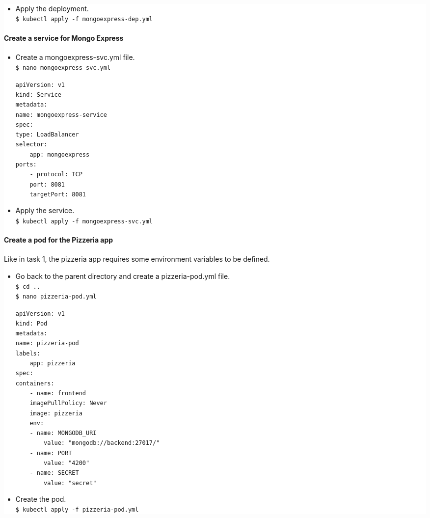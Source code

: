 

- Apply the deployment. \
  `$ kubectl apply -f mongoexpress-dep.yml`


#### Create a service for Mongo Express
- Create a mongoexpress-svc.yml file. \
  `$ nano mongoexpress-svc.yml`

      apiVersion: v1
      kind: Service
      metadata:
      name: mongoexpress-service
      spec:
      type: LoadBalancer
      selector:
          app: mongoexpress
      ports:
          - protocol: TCP
          port: 8081
          targetPort: 8081

- Apply the service. \
  `$ kubectl apply -f mongoexpress-svc.yml`



#### Create a pod for the Pizzeria app
Like in task 1, the pizzeria app requires some environment variables to be defined.
- Go back to the parent directory and create a pizzeria-pod.yml file. \
    `$ cd ..` \
    `$ nano pizzeria-pod.yml`

      apiVersion: v1
      kind: Pod
      metadata:
      name: pizzeria-pod
      labels:
          app: pizzeria
      spec:
      containers:
          - name: frontend
          imagePullPolicy: Never
          image: pizzeria
          env:
          - name: MONGODB_URI
              value: "mongodb://backend:27017/"
          - name: PORT
              value: "4200"
          - name: SECRET
              value: "secret"


- Create the pod. \
  `$ kubectl apply -f pizzeria-pod.yml`

